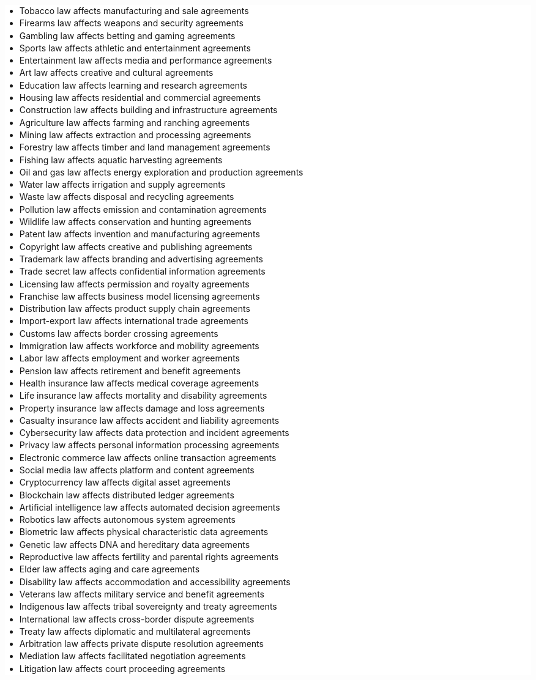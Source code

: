- Tobacco law affects manufacturing and sale agreements
- Firearms law affects weapons and security agreements
- Gambling law affects betting and gaming agreements
- Sports law affects athletic and entertainment agreements
- Entertainment law affects media and performance agreements
- Art law affects creative and cultural agreements
- Education law affects learning and research agreements
- Housing law affects residential and commercial agreements
- Construction law affects building and infrastructure agreements
- Agriculture law affects farming and ranching agreements
- Mining law affects extraction and processing agreements
- Forestry law affects timber and land management agreements
- Fishing law affects aquatic harvesting agreements
- Oil and gas law affects energy exploration and production agreements
- Water law affects irrigation and supply agreements
- Waste law affects disposal and recycling agreements
- Pollution law affects emission and contamination agreements
- Wildlife law affects conservation and hunting agreements
- Patent law affects invention and manufacturing agreements
- Copyright law affects creative and publishing agreements
- Trademark law affects branding and advertising agreements
- Trade secret law affects confidential information agreements
- Licensing law affects permission and royalty agreements
- Franchise law affects business model licensing agreements
- Distribution law affects product supply chain agreements
- Import-export law affects international trade agreements
- Customs law affects border crossing agreements
- Immigration law affects workforce and mobility agreements
- Labor law affects employment and worker agreements
- Pension law affects retirement and benefit agreements
- Health insurance law affects medical coverage agreements
- Life insurance law affects mortality and disability agreements
- Property insurance law affects damage and loss agreements
- Casualty insurance law affects accident and liability agreements
- Cybersecurity law affects data protection and incident agreements
- Privacy law affects personal information processing agreements
- Electronic commerce law affects online transaction agreements
- Social media law affects platform and content agreements
- Cryptocurrency law affects digital asset agreements
- Blockchain law affects distributed ledger agreements
- Artificial intelligence law affects automated decision agreements
- Robotics law affects autonomous system agreements
- Biometric law affects physical characteristic data agreements
- Genetic law affects DNA and hereditary data agreements
- Reproductive law affects fertility and parental rights agreements
- Elder law affects aging and care agreements
- Disability law affects accommodation and accessibility agreements
- Veterans law affects military service and benefit agreements
- Indigenous law affects tribal sovereignty and treaty agreements
- International law affects cross-border dispute agreements
- Treaty law affects diplomatic and multilateral agreements
- Arbitration law affects private dispute resolution agreements
- Mediation law affects facilitated negotiation agreements
- Litigation law affects court proceeding agreements